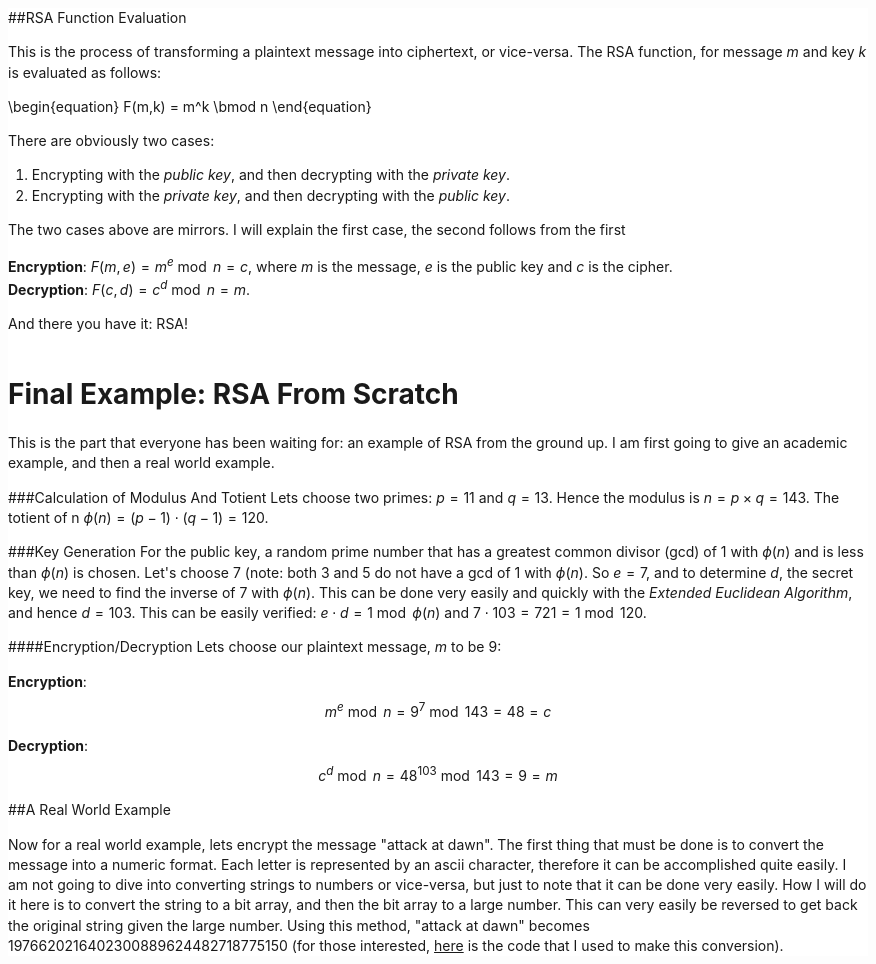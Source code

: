 ##RSA Function Evaluation

This is the process of transforming a plaintext message into ciphertext, or vice-versa. The RSA function, for message $m$ and key $k$ is evaluated as follows:

\begin{equation}
	F(m,k) = m^k \bmod n
\end{equation}

There are obviously two cases:

1. Encrypting with the *public key*, and then decrypting with the *private key*.
2. Encrypting with the *private key*, and then decrypting with the *public key*.

The two cases above are mirrors. I will explain the first case, the second follows from the first

**Encryption**: $F(m,e) = m^e \bmod n = c$, where $m$ is the message, $e$ is the public key and $c$ is the cipher.  
**Decryption**: $F(c,d) = c^d \bmod n = m$.

And there you have it: RSA!

Final Example: RSA From Scratch
===============================

This is the part that everyone has been waiting for: an example of RSA from the ground up. I am first going to give an academic example, and then a real world example.

###Calculation of Modulus And Totient
Lets choose two primes: $p=11$ and $q=13$. Hence the modulus is $n = p \times q = 143$. The totient of n $\phi(n) = (p-1)\cdot (q-1) = 120$.

###Key Generation 
For the public key, a random prime number that has a greatest common divisor (gcd) of 1 with $\phi(n)$ and is less than $\phi(n)$ is chosen. Let's choose $7$ (note: both $3$ and $5$ do not have a gcd of 1 with $\phi(n)$. So $e=7$, and to determine $d$, the secret key, we need to find the inverse of $7$ with $\phi(n)$. This can be done very easily and quickly with the *Extended Euclidean Algorithm*, and hence $d=103$. This can be easily verified: $e\cdot d = 1 \bmod \phi(n)$ and $7\cdot 103 = 721 = 1 \bmod 120$.

####Encryption/Decryption
Lets choose our plaintext message, $m$ to be $9$:

**Encryption**: 
$$m^e \bmod n = 9^7 \bmod 143 = 48 = c$$

**Decryption**:
$$c^d \bmod n = 48^{103} \bmod 143 = 9 = m$$

##A Real World Example

Now for a real world example, lets encrypt the message "attack at dawn". The first thing that must be done is to convert the message into a numeric format. Each letter is represented by an ascii character, therefore it can be accomplished quite easily. I am not going to dive into converting strings to numbers or vice-versa, but just to note that it can be done very easily. How I will do it here is to convert the string to a bit array, and then the bit array to a large number. This can very easily be reversed to get back the original string given the large number. Using this method, "attack at dawn" becomes 1976620216402300889624482718775150 (for those interested, [here](https://gist.github.com/4184435#file_convert_text_to_decimal.py) is the code that I used to make this conversion).
